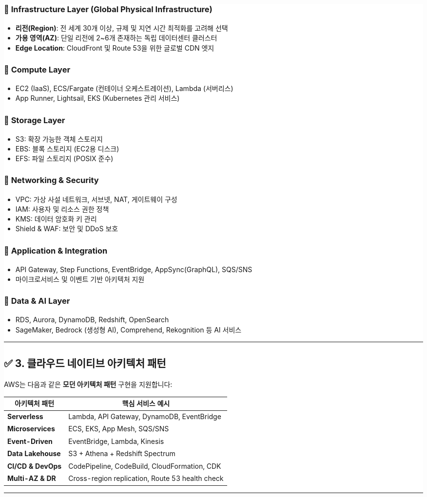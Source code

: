 ### 🔹 **Infrastructure Layer (Global Physical Infrastructure)**

* **리전(Region)**: 전 세계 30개 이상, 규제 및 지연 시간 최적화를 고려해 선택
* **가용 영역(AZ)**: 단일 리전에 2\~6개 존재하는 독립 데이터센터 클러스터
* **Edge Location**: CloudFront 및 Route 53을 위한 글로벌 CDN 엣지

### 🔹 **Compute Layer**

* EC2 (IaaS), ECS/Fargate (컨테이너 오케스트레이션), Lambda (서버리스)
* App Runner, Lightsail, EKS (Kubernetes 관리 서비스)

### 🔹 **Storage Layer**

* S3: 확장 가능한 객체 스토리지
* EBS: 블록 스토리지 (EC2용 디스크)
* EFS: 파일 스토리지 (POSIX 준수)

### 🔹 **Networking & Security**

* VPC: 가상 사설 네트워크, 서브넷, NAT, 게이트웨이 구성
* IAM: 사용자 및 리소스 권한 정책
* KMS: 데이터 암호화 키 관리
* Shield & WAF: 보안 및 DDoS 보호

### 🔹 **Application & Integration**

* API Gateway, Step Functions, EventBridge, AppSync(GraphQL), SQS/SNS
* 마이크로서비스 및 이벤트 기반 아키텍처 지원

### 🔹 **Data & AI Layer**

* RDS, Aurora, DynamoDB, Redshift, OpenSearch
* SageMaker, Bedrock (생성형 AI), Comprehend, Rekognition 등 AI 서비스

---

## ✅ 3. 클라우드 네이티브 아키텍처 패턴

AWS는 다음과 같은 **모던 아키텍처 패턴** 구현을 지원합니다:

| 아키텍처 패턴            | 핵심 서비스 예시                                       |
| ------------------ | ----------------------------------------------- |
| **Serverless**     | Lambda, API Gateway, DynamoDB, EventBridge      |
| **Microservices**  | ECS, EKS, App Mesh, SQS/SNS                     |
| **Event-Driven**   | EventBridge, Lambda, Kinesis                    |
| **Data Lakehouse** | S3 + Athena + Redshift Spectrum                 |
| **CI/CD & DevOps** | CodePipeline, CodeBuild, CloudFormation, CDK    |
| **Multi-AZ & DR**  | Cross-region replication, Route 53 health check |

---